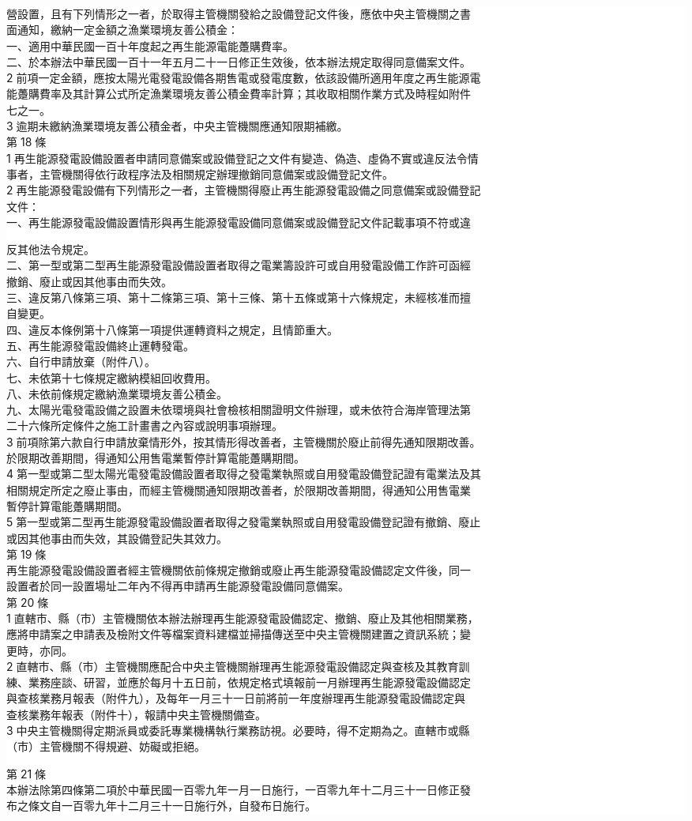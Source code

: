 營設置，且有下列情形之一者，於取得主管機關發給之設備登記文件後，應依中央主管機關之書  
面通知，繳納一定金額之漁業環境友善公積金：  
一、適用中華民國一百十年度起之再生能源電能躉購費率。  
二、於本辦法中華民國一百十一年五月二十一日修正生效後，依本辦法規定取得同意備案文件。  
2 前項一定金額，應按太陽光電發電設備各期售電或發電度數，依該設備所適用年度之再生能源電  
能躉購費率及其計算公式所定漁業環境友善公積金費率計算；其收取相關作業方式及時程如附件  
七之一。  
3 逾期未繳納漁業環境友善公積金者，中央主管機關應通知限期補繳。  
第 18 條  
1 再生能源發電設備設置者申請同意備案或設備登記之文件有變造、偽造、虛偽不實或違反法令情  
事者，主管機關得依行政程序法及相關規定辦理撤銷同意備案或設備登記文件。  
2 再生能源發電設備有下列情形之一者，主管機關得廢止再生能源發電設備之同意備案或設備登記  
文件：  
一、再生能源發電設備設置情形與再生能源發電設備同意備案或設備登記文件記載事項不符或違  


反其他法令規定。  
二、第一型或第二型再生能源發電設備設置者取得之電業籌設許可或自用發電設備工作許可函經  
撤銷、廢止或因其他事由而失效。  
三、違反第八條第三項、第十二條第三項、第十三條、第十五條或第十六條規定，未經核准而擅  
自變更。  
四、違反本條例第十八條第一項提供運轉資料之規定，且情節重大。  
五、再生能源發電設備終止運轉發電。  
六、自行申請放棄（附件八）。  
七、未依第十七條規定繳納模組回收費用。  
八、未依前條規定繳納漁業環境友善公積金。  
九、太陽光電發電設備之設置未依環境與社會檢核相關證明文件辦理，或未依符合海岸管理法第  
二十六條所定條件之施工計畫書之內容或說明事項辦理。  
3 前項除第六款自行申請放棄情形外，按其情形得改善者，主管機關於廢止前得先通知限期改善。  
於限期改善期間，得通知公用售電業暫停計算電能躉購期間。  
4 第一型或第二型太陽光電發電設備設置者取得之發電業執照或自用發電設備登記證有電業法及其  
相關規定所定之廢止事由，而經主管機關通知限期改善者，於限期改善期間，得通知公用售電業  
暫停計算電能躉購期間。  
5 第一型或第二型再生能源發電設備設置者取得之發電業執照或自用發電設備登記證有撤銷、廢止  
或因其他事由而失效，其設備登記失其效力。  
第 19 條  
再生能源發電設備設置者經主管機關依前條規定撤銷或廢止再生能源發電設備認定文件後，同一  
設置者於同一設置場址二年內不得再申請再生能源發電設備同意備案。  
第 20 條  
1 直轄市、縣（市）主管機關依本辦法辦理再生能源發電設備認定、撤銷、廢止及其他相關業務，  
應將申請案之申請表及檢附文件等檔案資料建檔並掃描傳送至中央主管機關建置之資訊系統；變  
更時，亦同。  
2 直轄市、縣（市）主管機關應配合中央主管機關辦理再生能源發電設備認定與查核及其教育訓  
練、業務座談、研習，並應於每月十五日前，依規定格式填報前一月辦理再生能源發電設備認定  
與查核業務月報表（附件九），及每年一月三十一日前將前一年度辦理再生能源發電設備認定與  
查核業務年報表（附件十），報請中央主管機關備查。  
3 中央主管機關得定期派員或委託專業機構執行業務訪視。必要時，得不定期為之。直轄市或縣  
（市）主管機關不得規避、妨礙或拒絕。  


第 21 條  
本辦法除第四條第二項於中華民國一百零九年一月一日施行，一百零九年十二月三十一日修正發  
布之條文自一百零九年十二月三十一日施行外，自發布日施行。  


